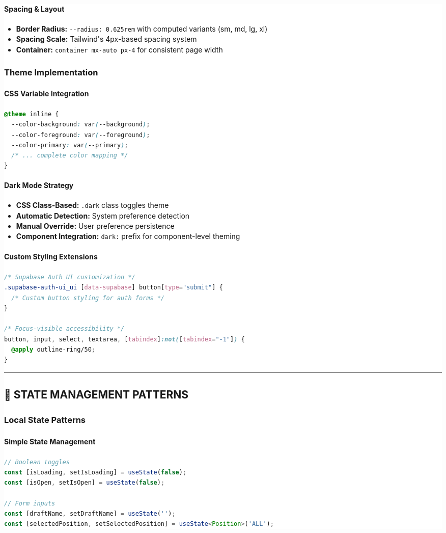 #### Spacing & Layout
- **Border Radius:** `--radius: 0.625rem` with computed variants (sm, md, lg, xl)
- **Spacing Scale:** Tailwind's 4px-based spacing system
- **Container:** `container mx-auto px-4` for consistent page width

### **Theme Implementation**

#### CSS Variable Integration
```css
@theme inline {
  --color-background: var(--background);
  --color-foreground: var(--foreground);
  --color-primary: var(--primary);
  /* ... complete color mapping */
}
```

#### Dark Mode Strategy
- **CSS Class-Based:** `.dark` class toggles theme
- **Automatic Detection:** System preference detection
- **Manual Override:** User preference persistence
- **Component Integration:** `dark:` prefix for component-level theming

#### Custom Styling Extensions
```css
/* Supabase Auth UI customization */
.supabase-auth-ui_ui [data-supabase] button[type="submit"] {
  /* Custom button styling for auth forms */
}

/* Focus-visible accessibility */
button, input, select, textarea, [tabindex]:not([tabindex="-1"]) {
  @apply outline-ring/50;
}
```

---

## 🔄 STATE MANAGEMENT PATTERNS

### **Local State Patterns**

#### Simple State Management
```typescript
// Boolean toggles
const [isLoading, setIsLoading] = useState(false);
const [isOpen, setIsOpen] = useState(false);

// Form inputs
const [draftName, setDraftName] = useState('');
const [selectedPosition, setSelectedPosition] = useState<Position>('ALL');
```
